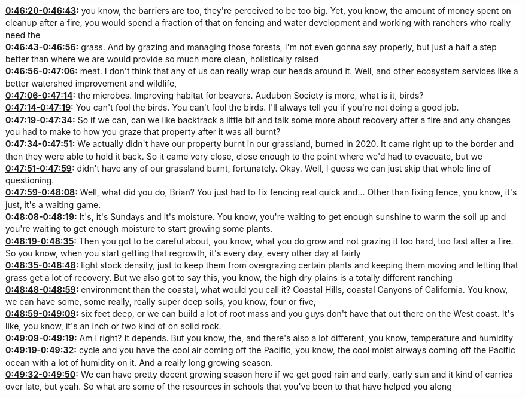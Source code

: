 **[0:46:20-0:46:43](https://anchor.fm/ranching-reboot/episodes/16-Doniga-Markegard-Marketing-Through-Connections-e127tls#t=0:46:20):**  you know, the barriers are too, they're perceived to be too big.  Yet, you know, the amount of money spent on cleanup after a fire, you would spend a fraction  of that on fencing and water development and working with ranchers who really need the  
**[0:46:43-0:46:56](https://anchor.fm/ranching-reboot/episodes/16-Doniga-Markegard-Marketing-Through-Connections-e127tls#t=0:46:43):**  grass.  And by grazing and managing those forests, I'm not even gonna say properly, but just  a half a step better than where we are would provide so much more clean, holistically raised  
**[0:46:56-0:47:06](https://anchor.fm/ranching-reboot/episodes/16-Doniga-Markegard-Marketing-Through-Connections-e127tls#t=0:46:56):**  meat.  I don't think that any of us can really wrap our heads around it.  Well, and other ecosystem services like a better watershed improvement and wildlife,  
**[0:47:06-0:47:14](https://anchor.fm/ranching-reboot/episodes/16-Doniga-Markegard-Marketing-Through-Connections-e127tls#t=0:47:06):**  the microbes.  Improving habitat for beavers.  Audubon Society is more, what is it, birds?  
**[0:47:14-0:47:19](https://anchor.fm/ranching-reboot/episodes/16-Doniga-Markegard-Marketing-Through-Connections-e127tls#t=0:47:14):**  You can't fool the birds.  You can't fool the birds.  I'll always tell you if you're not doing a good job.  
**[0:47:19-0:47:34](https://anchor.fm/ranching-reboot/episodes/16-Doniga-Markegard-Marketing-Through-Connections-e127tls#t=0:47:19):**  So if we can, can we like backtrack a little bit and talk some more about recovery after  a fire and any changes you had to make to how you graze that property after it was all  burnt?  
**[0:47:34-0:47:51](https://anchor.fm/ranching-reboot/episodes/16-Doniga-Markegard-Marketing-Through-Connections-e127tls#t=0:47:34):**  We actually didn't have our property burnt in our grassland, burned in 2020.  It came right up to the border and then they were able to hold it back.  So it came very close, close enough to the point where we'd had to evacuate, but we  
**[0:47:51-0:47:59](https://anchor.fm/ranching-reboot/episodes/16-Doniga-Markegard-Marketing-Through-Connections-e127tls#t=0:47:51):**  didn't have any of our grassland burnt, fortunately.  Okay.  Well, I guess we can just skip that whole line of questioning.  
**[0:47:59-0:48:08](https://anchor.fm/ranching-reboot/episodes/16-Doniga-Markegard-Marketing-Through-Connections-e127tls#t=0:47:59):**  Well, what did you do, Brian?  You just had to fix fencing real quick and...  Other than fixing fence, you know, it's just, it's a waiting game.  
**[0:48:08-0:48:19](https://anchor.fm/ranching-reboot/episodes/16-Doniga-Markegard-Marketing-Through-Connections-e127tls#t=0:48:08):**  It's, it's Sundays and it's moisture.  You know, you're waiting to get enough sunshine to warm the soil up and you're waiting to  get enough moisture to start growing some plants.  
**[0:48:19-0:48:35](https://anchor.fm/ranching-reboot/episodes/16-Doniga-Markegard-Marketing-Through-Connections-e127tls#t=0:48:19):**  Then you got to be careful about, you know, what you do grow and not grazing it too hard,  too fast after a fire.  So you know, when you start getting that regrowth, it's every day, every other day at fairly  
**[0:48:35-0:48:48](https://anchor.fm/ranching-reboot/episodes/16-Doniga-Markegard-Marketing-Through-Connections-e127tls#t=0:48:35):**  light stock density, just to keep them from overgrazing certain plants and keeping them  moving and letting that grass get a lot of recovery.  But we also got to say this, you know, the high dry plains is a totally different ranching  
**[0:48:48-0:48:59](https://anchor.fm/ranching-reboot/episodes/16-Doniga-Markegard-Marketing-Through-Connections-e127tls#t=0:48:48):**  environment than the coastal, what would you call it?  Coastal Hills, coastal Canyons of California.  You know, we can have some, some really, really super deep soils, you know, four or five,  
**[0:48:59-0:49:09](https://anchor.fm/ranching-reboot/episodes/16-Doniga-Markegard-Marketing-Through-Connections-e127tls#t=0:48:59):**  six feet deep, or we can build a lot of root mass and you guys don't have that out there  on the West coast.  It's like, you know, it's an inch or two kind of on solid rock.  
**[0:49:09-0:49:19](https://anchor.fm/ranching-reboot/episodes/16-Doniga-Markegard-Marketing-Through-Connections-e127tls#t=0:49:09):**  Am I right?  It depends.  But you know, the, and there's also a lot different, you know, temperature and humidity  
**[0:49:19-0:49:32](https://anchor.fm/ranching-reboot/episodes/16-Doniga-Markegard-Marketing-Through-Connections-e127tls#t=0:49:19):**  cycle and you have the cool air coming off the Pacific, you know, the cool moist airways  coming off the Pacific ocean with a lot of humidity on it.  And a really long growing season.  
**[0:49:32-0:49:50](https://anchor.fm/ranching-reboot/episodes/16-Doniga-Markegard-Marketing-Through-Connections-e127tls#t=0:49:32):**  We can have pretty decent growing season here if we get good rain and early, early sun and  it kind of carries over late, but yeah.  So what are some of the resources in schools that you've been to that have helped you along  